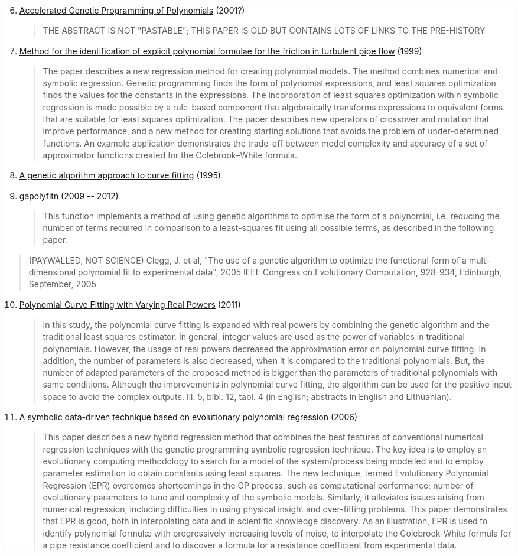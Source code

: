 6. [Accelerated Genetic Programming of Polynomials](http://homepages.gold.ac.uk/nikolaev/nikagp.pdf) (2001?)
    > THE ABSTRACT IS NOT "PASTABLE"; THIS PAPER IS OLD BUT CONTAINS LOTS OF LINKS TO THE PRE-HISTORY
    > 

7. [Method for the identification of explicit polynomial formulae for the friction in turbulent pipe flow](http://www.environmental-expert.com/Files/5302/articles/5912/art-4.pdf) (1999)
    > The paper describes a new regression method for creating polynomial models. The method combines numerical and symbolic regression. Genetic programming finds the form of polynomial expressions, and least squares optimization finds the values for the constants in the expressions. The incorporation of least squares optimization within symbolic regression is made possible by a rule-based component that algebraically transforms expressions to equivalent forms that are suitable for least squares optimization. The paper describes new operators of crossover and mutation that improve performance, and a new method for creating starting solutions that avoids the problem of under-determined functions. An example application demonstrates the trade-off between model complexity and accuracy of a set of approximator functions created for the Colebrook–White formula.

8. [A genetic algorithm approach to curve fitting](http://www.eng.auburn.edu/~aesmith/publications/journal/A%20genetic%20algorithm%20approach%20to%20curve%20fitting.pdf) (1995)

9. [gapolyfitn](http://www.mathworks.com/matlabcentral/fileexchange/25499-gapolyfitn) (2009 -- 2012)
    > This function implements a method of using genetic algorithms to optimise the form of a polynomial, i.e. reducing the number of terms required in comparison to a least-squares fit using all possible terms, as described in the following paper:
>
> (PAYWALLED, NOT SCIENCE) Clegg, J. et al, "The use of a genetic algorithm to optimize the functional form of a multi-dimensional polynomial fit to experimental data", 2005 IEEE Congress on Evolutionary Computation, 928-934, Edinburgh, September, 2005

10. [Polynomial Curve Fitting with Varying Real Powers](http://www.eejournal.ktu.lt/index.php/elt/article/view/460) (2011)
    > In this study, the polynomial curve fitting is expanded with real powers by combining the genetic algorithm and the traditional least squares estimator. In general, integer values are used as the power of variables in traditional polynomials. However, the usage of real powers decreased the approximation error on polynomial curve fitting. In addition, the number of parameters is also decreased, when it is compared to the traditional polynomials. But, the number of adapted parameters of the proposed method is bigger than the parameters of traditional polynomials with same conditions. Although the improvements in polynomial curve fitting, the algorithm can be used for the positive input space to avoid the complex outputs. Ill. 5, bibl. 12, tabl. 4 (in English; abstracts in English and Lithuanian).

11. [A symbolic data-driven technique based on evolutionary
polynomial regression](http://www.iwaponline.com/jh/008/0207/0080207.pdf) (2006)
    > This paper describes a new hybrid regression method that combines the best features of conventional numerical regression techniques with the genetic programming symbolic regression technique. The key idea is to employ an evolutionary computing methodology to search for a model of the system/process being modelled and to employ parameter estimation to obtain constants using least squares. The new technique, termed Evolutionary Polynomial Regression (EPR) overcomes shortcomings in the GP process, such as computational performance; number of evolutionary parameters to tune and complexity of the symbolic models. Similarly, it alleviates issues arising from numerical regression, including difficulties in using physical insight and over-fitting problems. This paper demonstrates that EPR is good, both in interpolating data and in scientific knowledge discovery. As an illustration, EPR is used to identify polynomial formulæ with progressively increasing levels of noise, to interpolate the Colebrook-White formula for a pipe resistance coefficient and to discover a formula for a resistance coefficient from experimental data.
